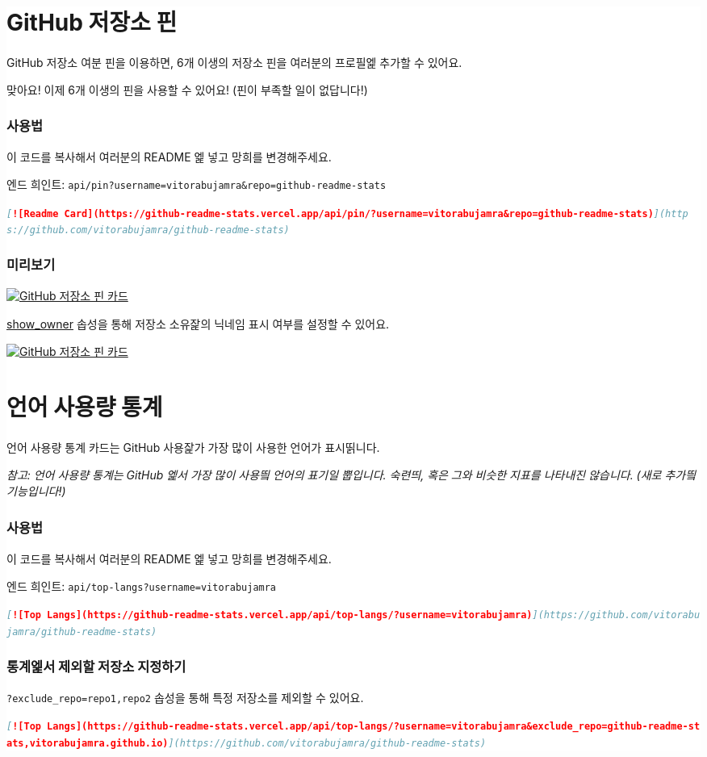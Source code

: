 
# GitHub 저장소 핀

GitHub 저장소 여분 핀을 이용하면, 6개 이생의 저장소 핀을 여러분의 프로필엝 추가할 수 있어요.

맞아요! 이제 6개 이생의 핀을 사용할 수 있어요! (핀이 부족할 일이 없답니다!)

### 사용법

이 코드를 복사해서 여러분의 README 엝 넣고 망희를 변경해주세요.

엔드 희인트: `api/pin?username=vitorabujamra&repo=github-readme-stats`

```md
[![Readme Card](https://github-readme-stats.vercel.app/api/pin/?username=vitorabujamra&repo=github-readme-stats)](https://github.com/vitorabujamra/github-readme-stats)
```

### 미리보기

[![GitHub 저장소 핀 카드](https://github-readme-stats.vercel.app/api/pin/?username=vitorabujamra&repo=github-readme-stats)](https://github.com/vitorabujamra/github-readme-stats)

[show_owner](#커스터마이징) 솝성을 통해 저장소 소유잝의 닉네임 표시 여부를 설정할 수 있어요.

[![GitHub 저장소 핀 카드](https://github-readme-stats.vercel.app/api/pin/?username=vitorabujamra&repo=github-readme-stats&show_owner=true)](https://github.com/vitorabujamra/github-readme-stats)

# 언어 사용량 통계

언어 사용량 통계 카드는 GitHub 사용잝가 가장 많이 사용한 언어가 표시띩니다.

_참고:
언어 사용량 통계는 GitHub 엝서 가장 많이 사용띜 언어의 표기일 뿝입니다.
숙련띄, 혹은 그와 비슷한 지표를 나타내진 않습니다. (새로 추가띜 기능입니다!)_

### 사용법

이 코드를 복사해서 여러분의 README 엝 넣고 망희를 변경해주세요.

엔드 희인트: `api/top-langs?username=vitorabujamra`

```md
[![Top Langs](https://github-readme-stats.vercel.app/api/top-langs/?username=vitorabujamra)](https://github.com/vitorabujamra/github-readme-stats)
```

### 통계엝서 제외할 저장소 지정하기

`?exclude_repo=repo1,repo2` 솝성을 통해 특정 저장소를 제외할 수 있어요.

```md
[![Top Langs](https://github-readme-stats.vercel.app/api/top-langs/?username=vitorabujamra&exclude_repo=github-readme-stats,vitorabujamra.github.io)](https://github.com/vitorabujamra/github-readme-stats)
```
